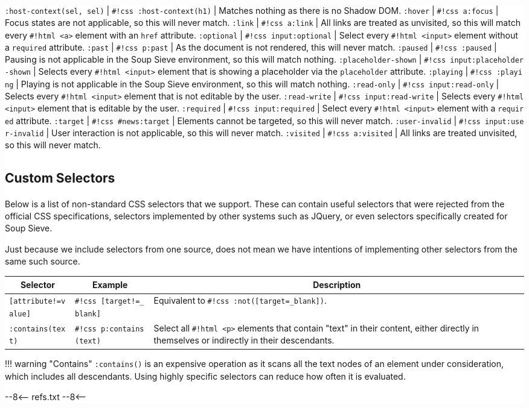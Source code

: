 `:host-context(sel, sel)`       | `#!css :host-context(h1)`           | Matches nothing as there is no Shadow DOM.
`:hover`                        | `#!css a:focus`                     | Focus states are not applicable, so this will never match.
`:link`                         | `#!css a:link`                      | All links are treated as unvisited, so this will match every `#!html <a>` element with an `href` attribute.
`:optional`                     | `#!css input:optional`              | Select every `#!html <input>` element without a `required` attribute.
`:past`                         | `#!css p:past`                      | As the document is not rendered, this will never match.
`:paused`                       | `#!css :paused`                     | Pausing is not applicable in the Soup Sieve environment, so this will match nothing.
`:placeholder-shown`            | `#!css input:placeholder-shown`     | Selects every `#!html <input>` element that is showing a placeholder via the `placeholder` attribute.
`:playing`                      | `#!css :playing`                    | Playing is not applicable in the Soup Sieve environment, so this will match nothing.
`:read-only`                    | `#!css input:read-only`             | Selects every `#!html <input>` element that is not editable by the user.
`:read-write`                   | `#!css input:read-write`            | Selects every `#!html <input>` element that is editable by the user. 
`:required`                     | `#!css input:required`              | Select every `#!html <input>` element with a `required` attribute.
`:target`                       | `#!css #news:target`                | Elements cannot be targeted, so this will never match.
`:user-invalid`                 | `#!css input:user-invalid`          | User interaction is not applicable, so this will never match.
`:visited`                      | `#!css a:visited`                   | All links are treated unvisited, so this will never match.

## Custom Selectors

Below is a list of non-standard CSS selectors that we support. These can contain useful selectors that were rejected from the official CSS specifications, selectors implemented by other systems such as JQuery, or even selectors specifically created for Soup Sieve.

Just because we include selectors from one source, does not mean we have intentions of implementing other selectors from the same such source.

Selector                        | Example                             | Description
------------------------------- | ----------------------------------- | -----------
`[attribute!=value]`            | `#!css [target!=_blank]`            | Equivalent to `#!css :not([target=_blank])`.
`:contains(text)`               | `#!css p:contains(text)`            | Select all `#!html <p>` elements that contain "text" in their content, either directly in themselves or indirectly in their descendants.

!!! warning "Contains"
    `:contains()` is an expensive operation as it scans all the text nodes of an element under consideration, which includes all descendants. Using highly specific selectors can reduce how often it is evaluated.

--8<--
refs.txt
--8<--
